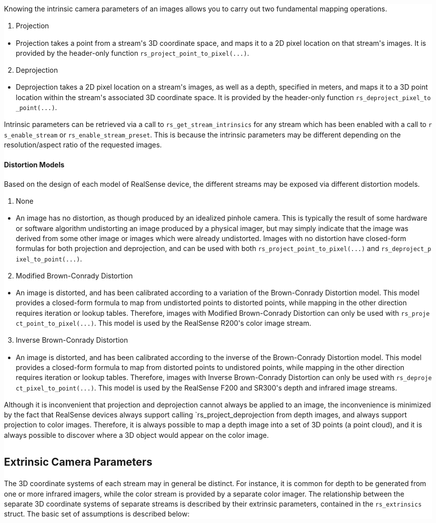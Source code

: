 Knowing the intrinsic camera parameters of an images allows you to carry out two fundamental mapping operations.

1. Projection
  * Projection takes a point from a stream's 3D coordinate space, and maps it to a 2D pixel location on that stream's images. It is provided by the header-only function `rs_project_point_to_pixel(...)`.
2. Deprojection
  * Deprojection takes a 2D pixel location on a stream's images, as well as a depth, specified in meters, and maps it to a 3D point location within the stream's associated 3D coordinate space. It is provided by the header-only function `rs_deproject_pixel_to_point(...)`.

Intrinsic parameters can be retrieved via a call to `rs_get_stream_intrinsics` for any stream which has been enabled with a call to `rs_enable_stream` or `rs_enable_stream_preset`. This is because the intrinsic parameters may be different depending on the resolution/aspect ratio of the requested images.

#### Distortion Models

Based on the design of each model of RealSense device, the different streams may be exposed via different distortion models.

1. None
  * An image has no distortion, as though produced by an idealized pinhole camera. This is typically the result of some hardware or software algorithm undistorting an image produced by a physical imager, but may simply indicate that the image was derived from some other image or images which were already undistorted. Images with no distortion have closed-form formulas for both projection and deprojection, and can be used with both `rs_project_point_to_pixel(...)` and `rs_deproject_pixel_to_point(...)`.
2. Modified Brown-Conrady Distortion
  * An image is distorted, and has been calibrated according to a variation of the Brown-Conrady Distortion model. This model provides a closed-form formula to map from undistorted points to distorted points, while mapping in the other direction requires iteration or lookup tables. Therefore, images with Modified Brown-Conrady Distortion can only be used with `rs_project_point_to_pixel(...)`. This model is used by the RealSense R200's color image stream.
3. Inverse Brown-Conrady Distortion
  * An image is distorted, and has been calibrated according to the inverse of the Brown-Conrady Distortion model. This model provides a closed-form formula to map from distorted points to undistored points, while mapping in the other direction requires iteration or lookup tables. Therefore, images with Inverse Brown-Conrady Distortion can only be used with `rs_deproject_pixel_to_point(...)`. This model is used by the RealSense F200 and SR300's depth and infrared image streams.

Although it is inconvenient that projection and deprojection cannot always be applied to an image, the inconvenience is minimized by the fact that RealSense devices always support calling `rs_project_deprojection from depth images, and always support projection to color images. Therefore, it is always possible to map a depth image into a set of 3D points (a point cloud), and it is always possible to discover where a 3D object would appear on the color image.

## Extrinsic Camera Parameters

The 3D coordinate systems of each stream may in general be distinct. For instance, it is common for depth to be generated from one or more infrared imagers, while the color stream is provided by a separate color imager. The relationship between the separate 3D coordinate systems of separate streams is described by their extrinsic parameters, contained in the `rs_extrinsics` struct. The basic set of assumptions is described below:
